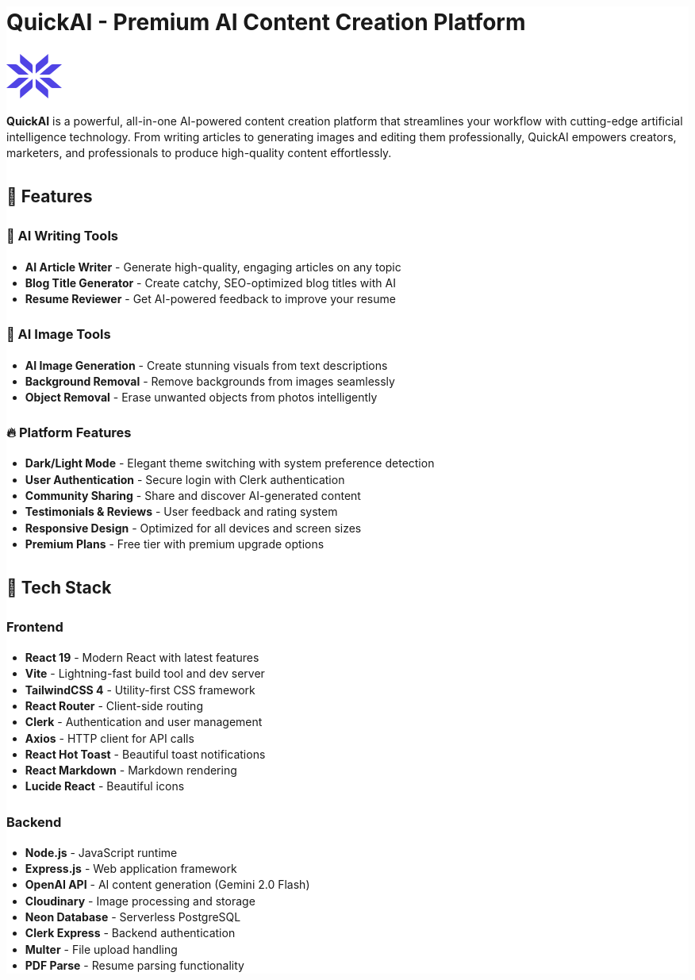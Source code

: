 # QuickAI - Premium AI Content Creation Platform

![QuickAI Logo](client/public/favicon.svg)

**QuickAI** is a powerful, all-in-one AI-powered content creation platform that streamlines your workflow with cutting-edge artificial intelligence technology. From writing articles to generating images and editing them professionally, QuickAI empowers creators, marketers, and professionals to produce high-quality content effortlessly.

## 🌟 Features

### 🤖 AI Writing Tools
- **AI Article Writer** - Generate high-quality, engaging articles on any topic
- **Blog Title Generator** - Create catchy, SEO-optimized blog titles with AI
- **Resume Reviewer** - Get AI-powered feedback to improve your resume

### 🎨 AI Image Tools
- **AI Image Generation** - Create stunning visuals from text descriptions
- **Background Removal** - Remove backgrounds from images seamlessly
- **Object Removal** - Erase unwanted objects from photos intelligently

### 🔥 Platform Features
- **Dark/Light Mode** - Elegant theme switching with system preference detection
- **User Authentication** - Secure login with Clerk authentication
- **Community Sharing** - Share and discover AI-generated content
- **Testimonials & Reviews** - User feedback and rating system
- **Responsive Design** - Optimized for all devices and screen sizes
- **Premium Plans** - Free tier with premium upgrade options

## 🚀 Tech Stack

### Frontend
- **React 19** - Modern React with latest features
- **Vite** - Lightning-fast build tool and dev server
- **TailwindCSS 4** - Utility-first CSS framework
- **React Router** - Client-side routing
- **Clerk** - Authentication and user management
- **Axios** - HTTP client for API calls
- **React Hot Toast** - Beautiful toast notifications
- **React Markdown** - Markdown rendering
- **Lucide React** - Beautiful icons

### Backend
- **Node.js** - JavaScript runtime
- **Express.js** - Web application framework
- **OpenAI API** - AI content generation (Gemini 2.0 Flash)
- **Cloudinary** - Image processing and storage
- **Neon Database** - Serverless PostgreSQL
- **Clerk Express** - Backend authentication
- **Multer** - File upload handling
- **PDF Parse** - Resume parsing functionality

